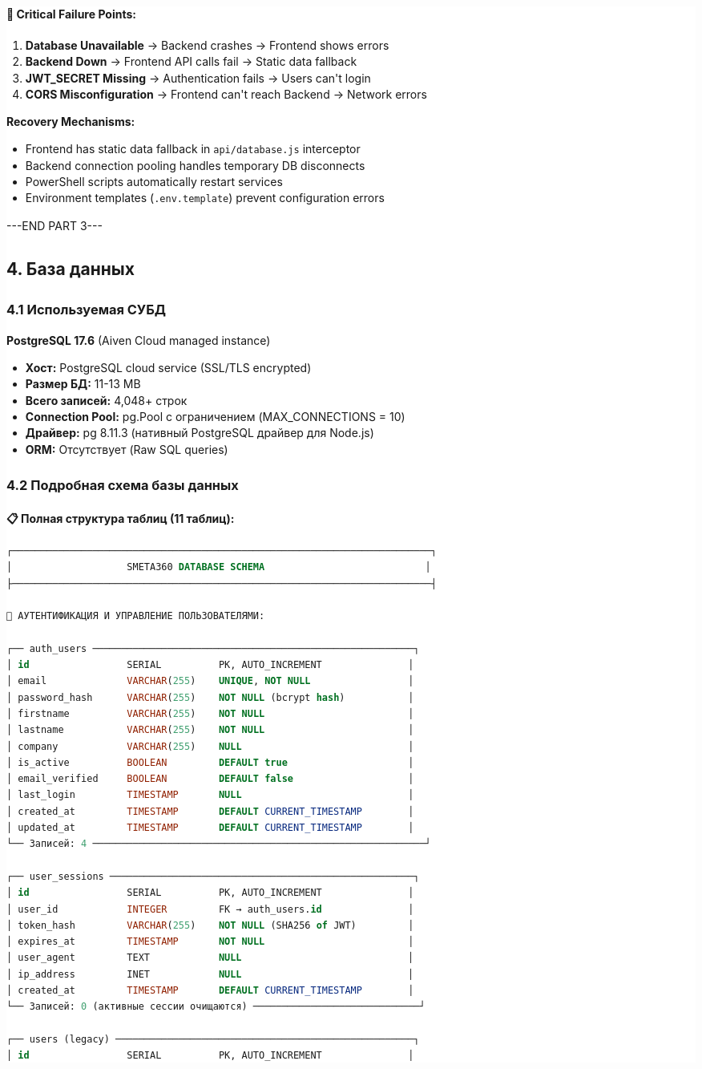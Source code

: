 #### **🚨 Critical Failure Points:**

1. **Database Unavailable** → Backend crashes → Frontend shows errors
2. **Backend Down** → Frontend API calls fail → Static data fallback
3. **JWT_SECRET Missing** → Authentication fails → Users can't login
4. **CORS Misconfiguration** → Frontend can't reach Backend → Network errors

**Recovery Mechanisms:**
- Frontend has static data fallback in `api/database.js` interceptor
- Backend connection pooling handles temporary DB disconnects
- PowerShell scripts automatically restart services
- Environment templates (`.env.template`) prevent configuration errors

---END PART 3---

## 4. База данных

### 4.1 Используемая СУБД

**PostgreSQL 17.6** (Aiven Cloud managed instance)
- **Хост:** PostgreSQL cloud service (SSL/TLS encrypted)
- **Размер БД:** 11-13 MB
- **Всего записей:** 4,048+ строк
- **Connection Pool:** pg.Pool с ограничением (MAX_CONNECTIONS = 10)
- **Драйвер:** pg 8.11.3 (нативный PostgreSQL драйвер для Node.js)
- **ORM:** Отсутствует (Raw SQL queries)

### 4.2 Подробная схема базы данных

#### **📋 Полная структура таблиц (11 таблиц):**

```sql
┌─────────────────────────────────────────────────────────────────────────┐
│                    SMETA360 DATABASE SCHEMA                            │
├─────────────────────────────────────────────────────────────────────────┤

🔐 АУТЕНТИФИКАЦИЯ И УПРАВЛЕНИЕ ПОЛЬЗОВАТЕЛЯМИ:

┌── auth_users ────────────────────────────────────────────────────────┐
│ id                 SERIAL          PK, AUTO_INCREMENT               │
│ email              VARCHAR(255)    UNIQUE, NOT NULL                 │
│ password_hash      VARCHAR(255)    NOT NULL (bcrypt hash)           │
│ firstname          VARCHAR(255)    NOT NULL                         │
│ lastname           VARCHAR(255)    NOT NULL                         │
│ company            VARCHAR(255)    NULL                             │
│ is_active          BOOLEAN         DEFAULT true                     │
│ email_verified     BOOLEAN         DEFAULT false                    │
│ last_login         TIMESTAMP       NULL                             │
│ created_at         TIMESTAMP       DEFAULT CURRENT_TIMESTAMP        │
│ updated_at         TIMESTAMP       DEFAULT CURRENT_TIMESTAMP        │
└── Записей: 4 ──────────────────────────────────────────────────────────┘

┌── user_sessions ─────────────────────────────────────────────────────┐
│ id                 SERIAL          PK, AUTO_INCREMENT               │
│ user_id            INTEGER         FK → auth_users.id               │
│ token_hash         VARCHAR(255)    NOT NULL (SHA256 of JWT)         │
│ expires_at         TIMESTAMP       NOT NULL                         │
│ user_agent         TEXT            NULL                             │
│ ip_address         INET            NULL                             │
│ created_at         TIMESTAMP       DEFAULT CURRENT_TIMESTAMP        │
└── Записей: 0 (активные сессии очищаются) ─────────────────────────────┘

┌── users (legacy) ────────────────────────────────────────────────────┐
│ id                 SERIAL          PK, AUTO_INCREMENT               │
```